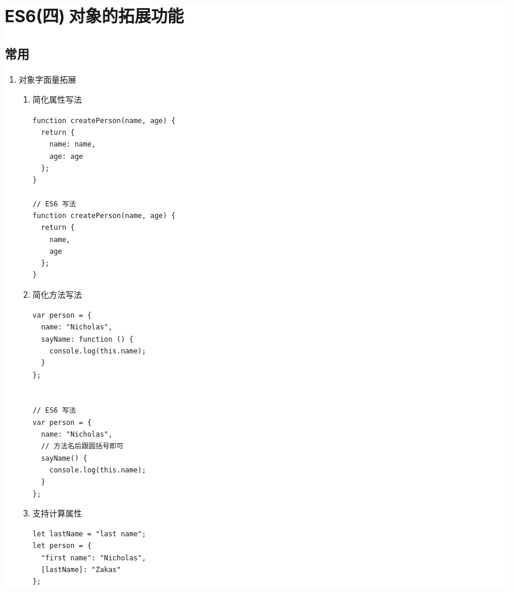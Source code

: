 # ES6(四) 对象的拓展功能
## 常用

1. 对象字面量拓展
	1. 简化属性写法

		```
		function createPerson(name, age) {
		  return {
		    name: name,
		    age: age
		  };
		}
		
		// ES6 写法
		function createPerson(name, age) {
		  return {
		    name,
		    age
		  };
		}
		```
	
	
	2. 简化方法写法

		```
		var person = {
		  name: "Nicholas",
		  sayName: function () {
		    console.log(this.name);
		  }
		};
		
		
		// ES6 写法
		var person = {
		  name: "Nicholas",
		  // 方法名后跟圆括号即可
		  sayName() {
		    console.log(this.name);
		  }
		};
		
		```
	
	3. 支持计算属性
	
		```
		let lastName = "last name";
		let person = {
		  "first name": "Nicholas",
		  [lastName]: "Zakas"
		};
		```
	